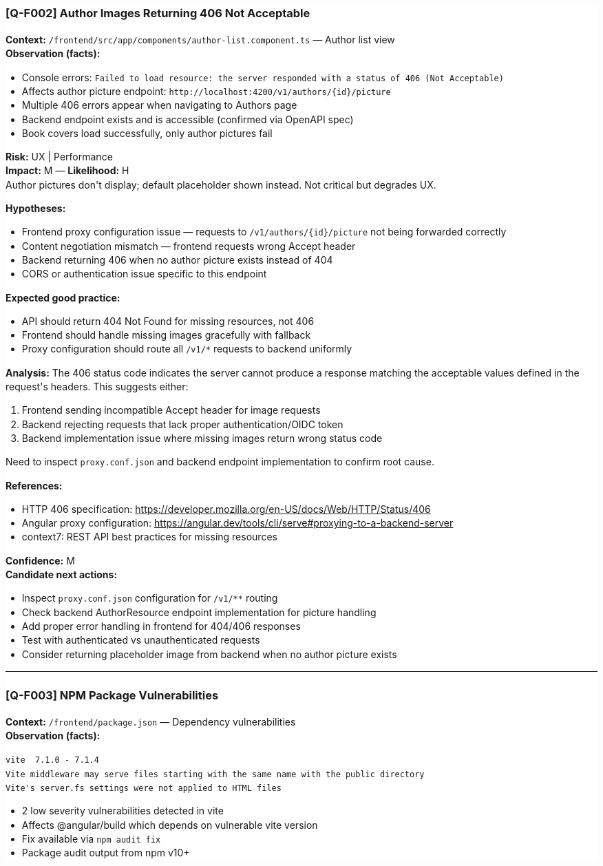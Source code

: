 ### [Q-F002] Author Images Returning 406 Not Acceptable
**Context:** `/frontend/src/app/components/author-list.component.ts` — Author list view  
**Observation (facts):**
- Console errors: `Failed to load resource: the server responded with a status of 406 (Not Acceptable)`
- Affects author picture endpoint: `http://localhost:4200/v1/authors/{id}/picture`
- Multiple 406 errors appear when navigating to Authors page
- Backend endpoint exists and is accessible (confirmed via OpenAPI spec)
- Book covers load successfully, only author pictures fail

**Risk:** UX | Performance  
**Impact:** M — **Likelihood:** H  
Author pictures don't display; default placeholder shown instead. Not critical but degrades UX.

**Hypotheses:**
- Frontend proxy configuration issue — requests to `/v1/authors/{id}/picture` not being forwarded correctly
- Content negotiation mismatch — frontend requests wrong Accept header
- Backend returning 406 when no author picture exists instead of 404
- CORS or authentication issue specific to this endpoint

**Expected good practice:**
- API should return 404 Not Found for missing resources, not 406
- Frontend should handle missing images gracefully with fallback
- Proxy configuration should route all `/v1/*` requests to backend uniformly

**Analysis:**
The 406 status code indicates the server cannot produce a response matching the acceptable values defined in the request's headers. This suggests either:
1. Frontend sending incompatible Accept header for image requests
2. Backend rejecting requests that lack proper authentication/OIDC token
3. Backend implementation issue where missing images return wrong status code

Need to inspect `proxy.conf.json` and backend endpoint implementation to confirm root cause.

**References:**
- HTTP 406 specification: https://developer.mozilla.org/en-US/docs/Web/HTTP/Status/406
- Angular proxy configuration: https://angular.dev/tools/cli/serve#proxying-to-a-backend-server
- context7: REST API best practices for missing resources

**Confidence:** M  
**Candidate next actions:**
- Inspect `proxy.conf.json` configuration for `/v1/**` routing
- Check backend AuthorResource endpoint implementation for picture handling
- Add proper error handling in frontend for 404/406 responses
- Test with authenticated vs unauthenticated requests
- Consider returning placeholder image from backend when no author picture exists

---

### [Q-F003] NPM Package Vulnerabilities
**Context:** `/frontend/package.json` — Dependency vulnerabilities  
**Observation (facts):**
```
vite  7.1.0 - 7.1.4
Vite middleware may serve files starting with the same name with the public directory
Vite's server.fs settings were not applied to HTML files
```
- 2 low severity vulnerabilities detected in vite
- Affects @angular/build which depends on vulnerable vite version
- Fix available via `npm audit fix`
- Package audit output from npm v10+
